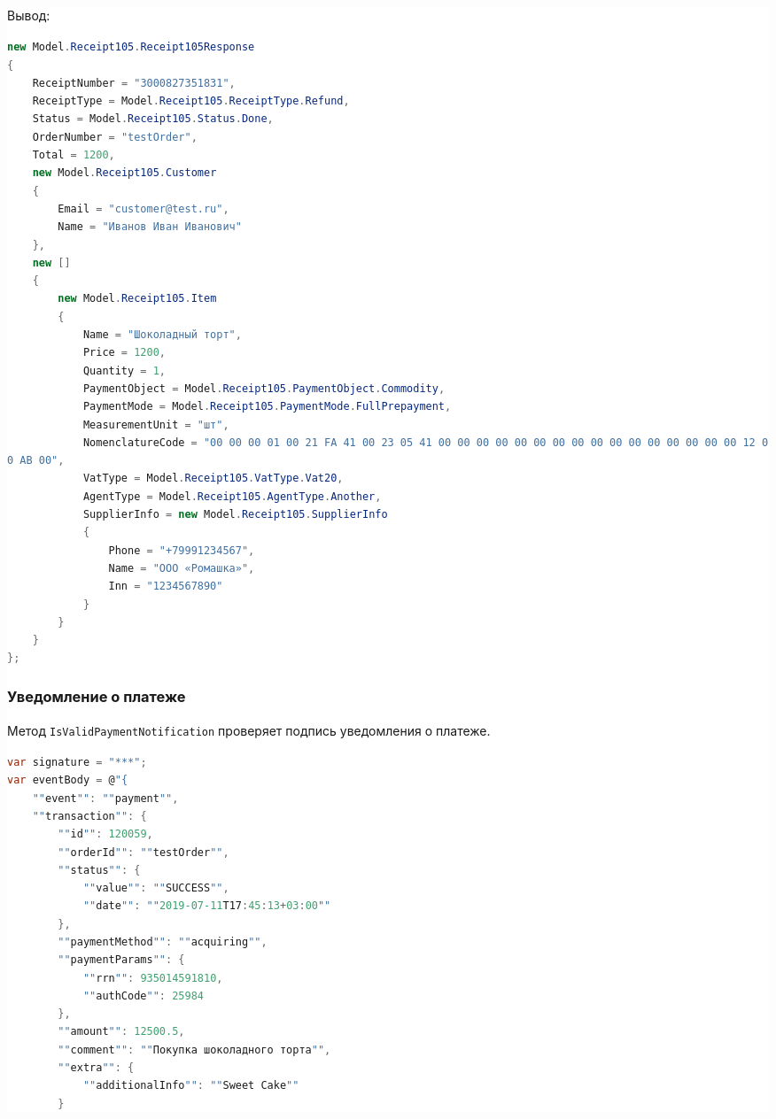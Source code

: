 Вывод:

```csharp
new Model.Receipt105.Receipt105Response
{
    ReceiptNumber = "3000827351831",
    ReceiptType = Model.Receipt105.ReceiptType.Refund,
    Status = Model.Receipt105.Status.Done,
    OrderNumber = "testOrder",
    Total = 1200,
    new Model.Receipt105.Customer
    {
        Email = "customer@test.ru",
        Name = "Иванов Иван Иванович"
    },
    new []
    {
        new Model.Receipt105.Item
        {
            Name = "Шоколадный торт",
            Price = 1200,
            Quantity = 1,
            PaymentObject = Model.Receipt105.PaymentObject.Commodity,
            PaymentMode = Model.Receipt105.PaymentMode.FullPrepayment,
            MeasurementUnit = "шт",
            NomenclatureCode = "00 00 00 01 00 21 FA 41 00 23 05 41 00 00 00 00 00 00 00 00 00 00 00 00 00 00 00 00 12 00 AB 00",
            VatType = Model.Receipt105.VatType.Vat20,
            AgentType = Model.Receipt105.AgentType.Another,
            SupplierInfo = new Model.Receipt105.SupplierInfo
            {
                Phone = "+79991234567",
                Name = "ООО «Ромашка»",
                Inn = "1234567890"
            }
        }
    }
};
```

### Уведомление о платеже

Метод `IsValidPaymentNotification` проверяет подпись уведомления о платеже.

```csharp
var signature = "***";
var eventBody = @"{
    ""event"": ""payment"",
    ""transaction"": {
        ""id"": 120059,
        ""orderId"": ""testOrder"",
        ""status"": {
            ""value"": ""SUCCESS"",
            ""date"": ""2019-07-11T17:45:13+03:00""
        },
        ""paymentMethod"": ""acquiring"",
        ""paymentParams"": {
            ""rrn"": 935014591810,
            ""authCode"": 25984
        },
        ""amount"": 12500.5,
        ""comment"": ""Покупка шоколадного торта"",
        ""extra"": {
            ""additionalInfo"": ""Sweet Cake""
        }
```